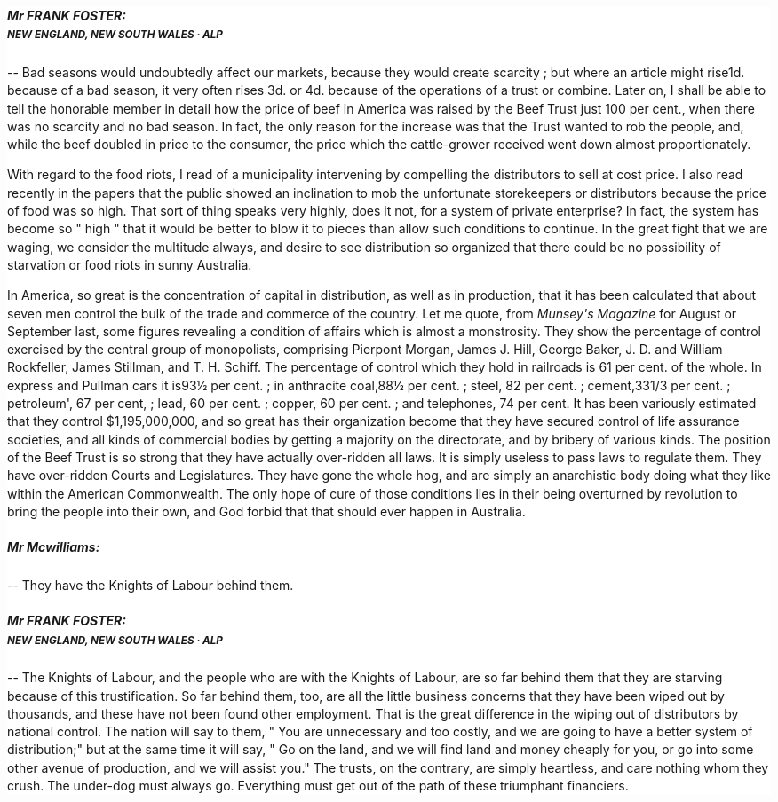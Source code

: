 ##### Mr FRANK FOSTER:<br><small class="text-muted">NEW ENGLAND, NEW SOUTH WALES &middot; ALP</small>

-- Bad seasons would undoubtedly affect our markets, because they would create scarcity ; but where an article might rise1d. because of a bad season, it very often rises  3d.  or  4d.  because of the operations of a trust or combine. Later on, I shall be able to tell the honorable member in detail how the price of beef in America was raised by the Beef Trust just  100  per cent., when there was no scarcity and no bad season. In fact, the only reason for the increase was that the Trust wanted to rob the people, and, while the beef doubled in price to the consumer, the price which the cattle-grower received went down almost proportionately. 

With regard to the food riots, I read of a municipality intervening by compelling the distributors to sell at cost price. I also read recently in the papers that the public showed an inclination to mob the unfortunate storekeepers or distributors because the price of food was so high. That sort of thing speaks very highly, does it not, for a system of private enterprise? In fact, the system has become so " high " that it would be better to blow it to pieces than allow such conditions to continue. In the great fight that we are waging, we consider the multitude always, and desire to see distribution so organized that there could be no possibility of starvation or food riots in sunny Australia. 

In America, so great is the concentration of capital in distribution, as well as in production, that it has been calculated that about seven men control the bulk of the trade and commerce of the country. Let me quote, from  *Munsey's Magazine*  for August or September last, some figures revealing a condition of affairs which is almost a monstrosity. They show the percentage of control exercised by the central group of monopolists, comprising Pierpont Morgan, James J. Hill, George Baker, J. D. and William Rockfeller, James Stillman, and T. H. Schiff. The percentage of control which they hold in railroads is  61  per cent. of the whole. In express and Pullman cars it is93½ per cent. ; in anthracite coal,88½ per cent. ; steel,  82  per cent. ; cement,331/3 per cent. ; petroleum', 67 per cent, ; lead,  60  per cent. ; copper,  60  per cent. ; and telephones, 74 per cent. It has been variously estimated that they control  $1,195,000,000,  and so great has their organization become that they have secured control of life assurance societies, and all kinds of commercial bodies by getting a majority on the directorate, and by bribery of various kinds. The position of the Beef Trust is so strong that they have actually over-ridden all laws. It is simply useless to pass laws to regulate them. They have over-ridden Courts and Legislatures. They have gone the whole hog, and are simply an anarchistic body doing what they like within the American Commonwealth. The only hope of cure of those conditions lies in their being overturned by revolution to bring the people into their own, and God forbid that that should ever happen in Australia. 

##### Mr Mcwilliams:

--  They have the Knights of Labour behind them. 

##### Mr FRANK FOSTER:<br><small class="text-muted">NEW ENGLAND, NEW SOUTH WALES &middot; ALP</small>

-- The Knights of Labour, and the people who are with the Knights of Labour, are so far behind them that they are starving because of this trustification. So far behind them, too, are all the little business concerns that they have been wiped out by thousands, and these have not been found other employment. That is the great difference in the wiping out of distributors by national control. The nation will say to them, " You are unnecessary and too costly, and we are going to have a better system of distribution;" but at the same time it will say, " Go on the land, and we will find land and money cheaply for you, or go into some other avenue of production, and we will assist you." The trusts, on the contrary, are simply heartless, and care nothing whom they crush. The under-dog must always go. Everything must get out of the path of these triumphant financiers. 
